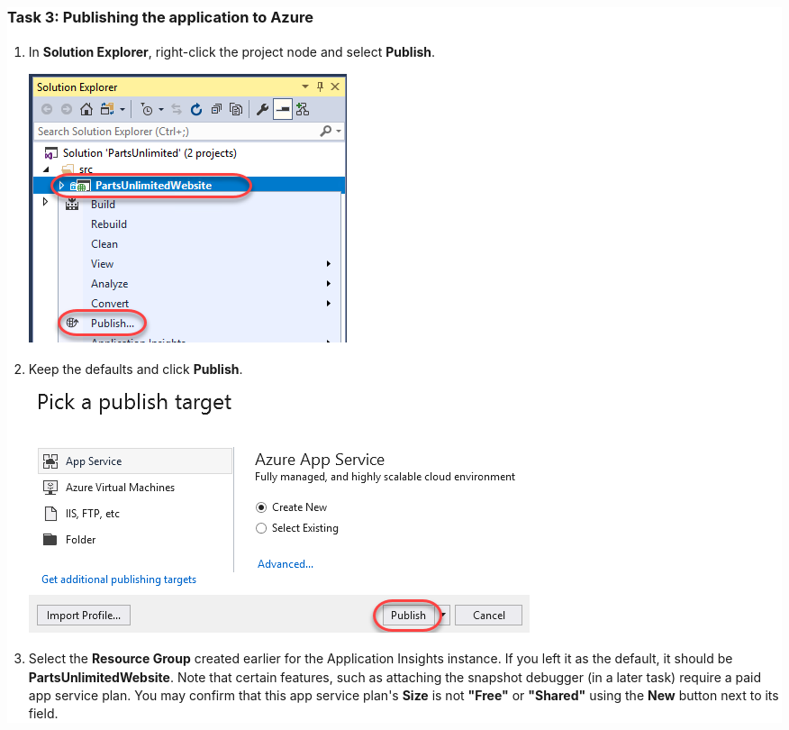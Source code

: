 <a name="Ex1Task3"></a>
### Task 3: Publishing the application to Azure ###

1. In **Solution Explorer**, right-click the project node and select **Publish**.

    ![](images/014.png)

1. Keep the defaults and click **Publish**.

    ![](images/015.png)

1. Select the **Resource Group** created earlier for the Application Insights instance. If you left it as the default, it should be **PartsUnlimitedWebsite**. Note that certain features, such as attaching the snapshot debugger (in a later task) require a paid app service plan. You may confirm that this app service plan's **Size** is not **"Free"** or **"Shared"** using the **New** button next to its field.
